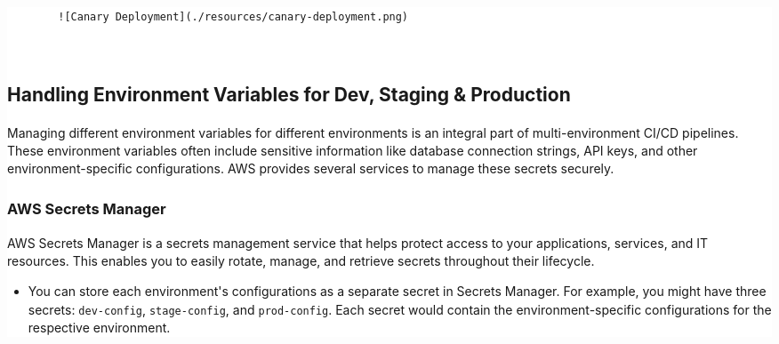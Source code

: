             ![Canary Deployment](./resources/canary-deployment.png)


<br>

## Handling Environment Variables for Dev, Staging & Production

Managing different environment variables for different environments is an integral part of multi-environment CI/CD pipelines. These environment variables often include sensitive information like database connection strings, API keys, and other environment-specific configurations. AWS provides several services to manage these secrets securely.

### AWS Secrets Manager

AWS Secrets Manager is a secrets management service that helps protect access to your applications, services, and IT resources. This enables you to easily rotate, manage, and retrieve secrets throughout their lifecycle.

- You can store each environment's configurations as a separate secret in Secrets Manager. For example, you might have three secrets: `dev-config`, `stage-config`, and `prod-config`. Each secret would contain the environment-specific configurations for the respective environment.
